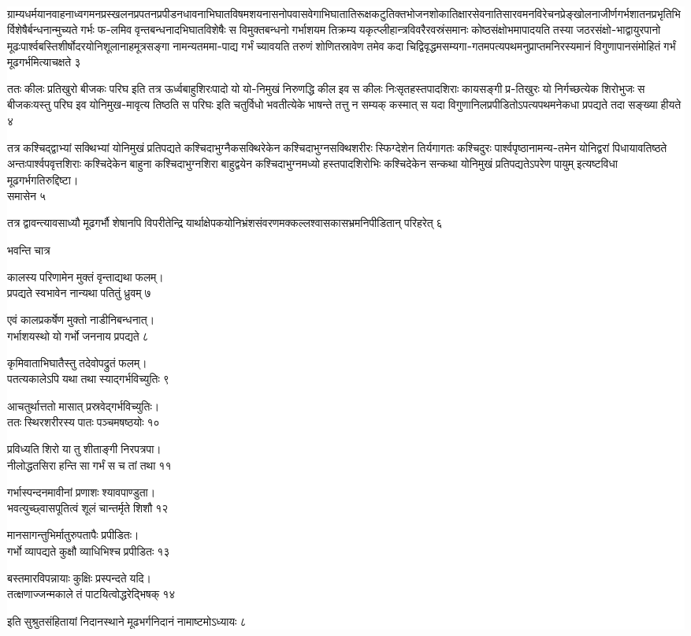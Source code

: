 ग्राम्यधर्मयानवाहनाध्वगमनप्रस्खलनप्रपतनप्रपीडनधावनाभिघातविषमशयनासनोपवासवेगाभिघातातिरूक्षकटुतिक्तभोजनशोकातिक्षारसेवनातिसारवमनविरेचनप्रेङ्खोलनाजीर्णगर्भशातनप्रभृतिभिर्विशेषैर्बन्धनान्मुच्यते
गर्भः फ-लमिव वृन्तबन्धनादभिघातविशेषैः स विमुक्तबन्धनो गर्भाशयम तिक्रम्य
यकृत्प्लीहान्त्रविवरैरवस्रंसमानः कोष्ठसंक्षोभमापादयति तस्या
जठरसंक्षो-भाद्वायुरपानो
मूढःपार्श्वबस्तिशीर्षोदरयोनिशूलानाहमूत्रसङ्गा
नामन्यतममा-पाद्य गर्भं च्यावयति तरुणं शोणितस्रावेण तमेव कदा
चिद्विवृद्धमसम्यगा-गतमपत्यपथमनुप्राप्तमनिरस्यमानं
विगुणापानसंमोहितं गर्भं मूढगर्भमित्याचक्षते ३

ततः कीलः प्रतिखुरो बीजकः परिघ इति तत्र ऊर्ध्वबाहुशिरःपादो यो यो-निमुखं
निरुणद्धि कील इव स कीलः निःसृतहस्तपादशिराः कायसङ्गी प्र-तिखुरः यो
निर्गच्छत्येक शिरोभुजः स बीजकःयस्तु परिघ इव योनिमुख-मावृत्य
तिष्ठति स परिघः इति चतुर्विधो भवतीत्येके भाषन्ते तत्तु न
सम्यक् कस्मात् स यदा विगुणानिलप्रपीडितोऽपत्यपथमनेकधा प्रपद्यते तदा
सङ्ख्या हीयते ४

तत्र कश्चिद्द्वाभ्यां सक्थिभ्यां योनिमुखं प्रतिपद्यते
कश्चिदाभुग्नैकसक्थिरेकेन
कश्चिदाभुग्नसक्थिशरीरः स्फिग्देशेन तिर्यगागतः
कश्चिदुरः पार्श्वपृष्ठानामन्य-तमेन योनिद्वरां
पिधायावतिष्ठते अन्तःपार्श्वपवृत्तशिराः
कश्चिदेकेन बाहुना कश्चिदाभुग्नशिरा बाहुद्वयेन
कश्चिदाभुग्नमध्यो हस्तपादशिरोभिः कश्चिदेकेन सन्कथा
योनिमुखं प्रतिपद्यतेऽपरेण पायुम् इत्यष्टविधा मूढगर्भगतिरुद्दिष्टा।  
समासेन ५

तत्र द्वावन्त्यावसाध्यौ मूढगर्भौ शेषानपि विपरीतेन्द्रि
यार्थाक्षेपकयोनिभ्रंशसंवरणमक्कल्लश्वासकासभ्रमनिपीडितान् परिहरेत् ६

भवन्ति चात्र

कालस्य परिणामेन मुक्तं वृन्ताद्यथा फलम्।  
प्रपद्यते स्वभावेन नान्यथा पतितुं ध्रुवम् ७

एवं कालप्रकर्षेण मुक्तो नाडीनिबन्धनात्।  
गर्भाशयस्थो यो गर्भो जननाय प्रपद्यते ८

कृमिवाताभिघातैस्तु तदेवोपद्रुतं फलम्।  
पतत्यकालेऽपि यथा तथा स्याद्गर्भविच्युतिः ९

आचतुर्थात्ततो मासात् प्रस्रवेद्गर्भविच्युतिः।  
ततः स्थिरशरीरस्य पातः पञ्चमषष्ठयोः १०

प्रविध्यति शिरो या तु शीताङ्गी निरपत्रपा।  
नीलोद्धतसिरा हन्ति सा गर्भं स च तां तथा ११

गर्भास्पन्दनमावीनां प्रणाशः श्यावपाण्डुता।  
भवत्युच्छ्वासपूतित्वं शूलं चान्तर्मृते शिशौ १२

मानसागन्तुभिर्मातुरुपतापैः प्रपीडितः।  
गर्भो व्यापद्यते कुक्षौ व्याधिभिश्च प्रपीडितः १३

बस्तमारविपन्नायाः कुक्षिः प्रस्पन्दते यदि।  
तत्क्षणाज्जन्मकाले तं पाटयित्वोद्धरेद्भिषक् १४

इति सुश्रुतसंहितायां निदानस्थाने मूढभर्गनिदानं नामाष्टमोऽध्यायः ८
